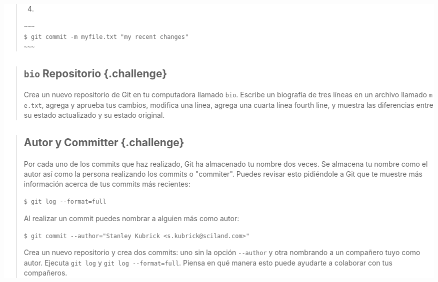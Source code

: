 > 4. 
>
>     ~~~
>     $ git commit -m myfile.txt "my recent changes"
>     ~~~

> ## `bio` Repositorio {.challenge}
>
> Crea un nuevo repositorio de Git en tu computadora llamado `bio`.
> Escribe un biografía de tres líneas en un archivo llamado `me.txt`,
> agrega y aprueba tus cambios,
> modifica una línea, agrega una cuarta línea fourth line, y muestra las diferencias
> entre su estado actualizado y su estado original.

> ## Autor y Committer {.challenge}
>
> Por cada uno de los commits que haz realizado, Git ha almacenado tu nombre 
> dos veces. Se almacena tu nombre como el autor así como la persona realizando
> los commits o "commiter". Puedes revisar esto pidiéndole a Git que te muestre 
> más información acerca de tus commits más recientes: 
>
> ~~~
> $ git log --format=full
> ~~~
>
> Al realizar un commit puedes nombrar a alguien más como autor:
>
> ~~~
> $ git commit --author="Stanley Kubrick <s.kubrick@sciland.com>"
> ~~~
>
> Crea un nuevo repositorio y crea dos commits: uno sin la opción 
> `--author` y otra nombrando a un compañero tuyo como autor.
> Ejecuta `git log` y `git log --format=full`. Piensa en qué manera
> esto puede ayudarte a colaborar con tus compañeros.

[commit-messages]: http://tbaggery.com/2008/04/19/a-note-about-git-commit-messages.html
